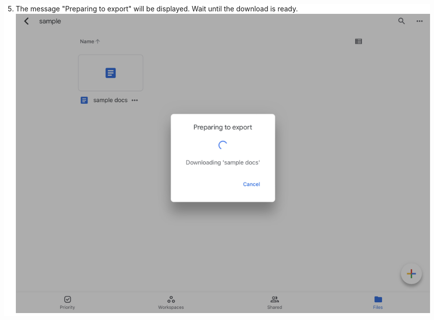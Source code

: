 5. The message "Preparing to export" will be displayed. Wait until the download is ready. <img src="pic43.jpeg">